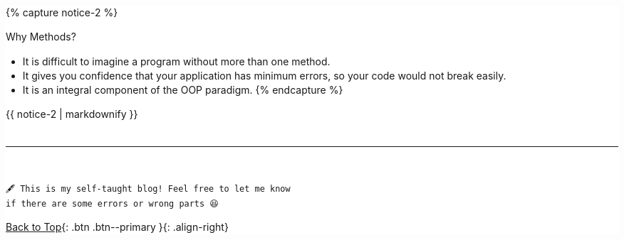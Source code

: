 {% capture notice-2 %}

Why Methods?

- It is difficult to imagine a program without more than one method.
- It gives you confidence that your application has minimum errors, so your code would not break easily.
- It is an integral component of the OOP paradigm.
  {% endcapture %}

<div class="notice--info">{{ notice-2 | markdownify }}</div>

<br>

---

<br>

    🖋️ This is my self-taught blog! Feel free to let me know
    if there are some errors or wrong parts 😆

[Back to Top](#){: .btn .btn--primary }{: .align-right}
